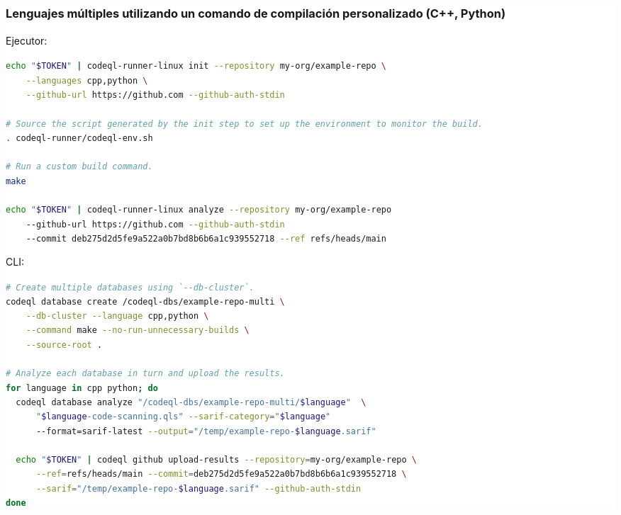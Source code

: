 
### Lenguajes múltiples utilizando un comando de compilación personalizado (C++, Python)

Ejecutor:
```bash
echo "$TOKEN" | codeql-runner-linux init --repository my-org/example-repo \
    --languages cpp,python \
    --github-url https://github.com --github-auth-stdin

# Source the script generated by the init step to set up the environment to monitor the build.
. codeql-runner/codeql-env.sh

# Run a custom build command.
make

echo "$TOKEN" | codeql-runner-linux analyze --repository my-org/example-repo
    --github-url https://github.com --github-auth-stdin
    --commit deb275d2d5fe9a522a0b7bd8b6b6a1c939552718 --ref refs/heads/main
```

CLI:
```bash
# Create multiple databases using `--db-cluster`.
codeql database create /codeql-dbs/example-repo-multi \
    --db-cluster --language cpp,python \
    --command make --no-run-unnecessary-builds \
    --source-root .

# Analyze each database in turn and upload the results.
for language in cpp python; do
  codeql database analyze "/codeql-dbs/example-repo-multi/$language"  \
      "$language-code-scanning.qls" --sarif-category="$language"
      --format=sarif-latest --output="/temp/example-repo-$language.sarif"

  echo "$TOKEN" | codeql github upload-results --repository=my-org/example-repo \
      --ref=refs/heads/main --commit=deb275d2d5fe9a522a0b7bd8b6b6a1c939552718 \
      --sarif="/temp/example-repo-$language.sarif" --github-auth-stdin
done
```
